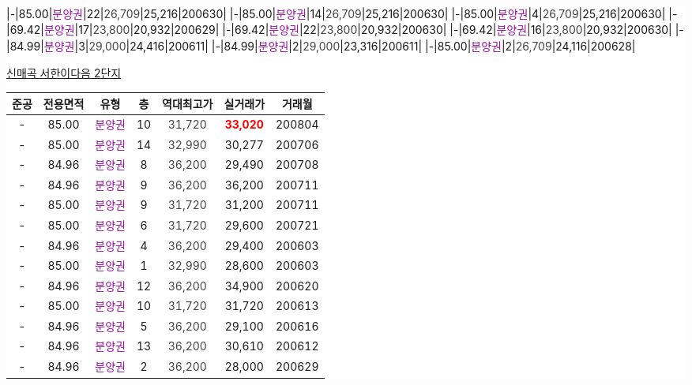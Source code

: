 |-|85.00|<span style="color:#9C11A5">분양권</span>|22|<span style="color:#444444">26,709</span>|25,216|200630|
|-|85.00|<span style="color:#9C11A5">분양권</span>|14|<span style="color:#444444">26,709</span>|25,216|200630|
|-|85.00|<span style="color:#9C11A5">분양권</span>|4|<span style="color:#444444">26,709</span>|25,216|200630|
|-|69.42|<span style="color:#9C11A5">분양권</span>|17|<span style="color:#444444">23,800</span>|20,932|200629|
|-|69.42|<span style="color:#9C11A5">분양권</span>|22|<span style="color:#444444">23,800</span>|20,932|200630|
|-|69.42|<span style="color:#9C11A5">분양권</span>|16|<span style="color:#444444">23,800</span>|20,932|200630|
|-|84.99|<span style="color:#9C11A5">분양권</span>|3|<span style="color:#444444">29,000</span>|24,416|200611|
|-|84.99|<span style="color:#9C11A5">분양권</span>|2|<span style="color:#444444">29,000</span>|23,316|200611|
|-|85.00|<span style="color:#9C11A5">분양권</span>|2|<span style="color:#444444">26,709</span>|24,116|200628|


<script async src="//pagead2.googlesyndication.com/pagead/js/adsbygoogle.js"></script>

<ins class="adsbygoogle"
     style="display:block"
     data-ad-client="ca-pub-2446590836940007"
     data-ad-slot="1659523306"
     data-ad-format="auto"
     data-full-width-responsive="true"></ins>
<script>
(adsbygoogle = window.adsbygoogle || []).push({});
</script>


[신매곡 서한이다음 2단지](https://search.naver.com/search.naver?query=%EC%A0%84%EB%9D%BC%EB%82%A8%EB%8F%84+%EC%88%9C%EC%B2%9C%EC%8B%9C+%EB%A7%A4%EA%B3%A1%EB%8F%99+%EC%8B%A0%EB%A7%A4%EA%B3%A1+%EC%84%9C%ED%95%9C%EC%9D%B4%EB%8B%A4%EC%9D%8C+2%EB%8B%A8%EC%A7%80)

|준공|전용면적|유형|층|역대최고가|실거래가|거래월|
|:---:|:---:|:---:|:---:|:---:|:---:|:---:|
|-|85.00|<span style="color:#9C11A5">분양권</span>|10|<span style="color:#444444">31,720</span>|<b><span style="color:#ff0000">33,020</span></b>|200804|
|-|85.00|<span style="color:#9C11A5">분양권</span>|14|<span style="color:#444444">32,990</span>|30,277|200706|
|-|84.96|<span style="color:#9C11A5">분양권</span>|8|<span style="color:#444444">36,200</span>|29,490|200708|
|-|84.96|<span style="color:#9C11A5">분양권</span>|9|<span style="color:#444444">36,200</span>|36,200|200711|
|-|85.00|<span style="color:#9C11A5">분양권</span>|9|<span style="color:#444444">31,720</span>|31,200|200711|
|-|85.00|<span style="color:#9C11A5">분양권</span>|6|<span style="color:#444444">31,720</span>|29,600|200721|
|-|84.96|<span style="color:#9C11A5">분양권</span>|4|<span style="color:#444444">36,200</span>|29,400|200603|
|-|85.00|<span style="color:#9C11A5">분양권</span>|1|<span style="color:#444444">32,990</span>|28,600|200603|
|-|84.96|<span style="color:#9C11A5">분양권</span>|12|<span style="color:#444444">36,200</span>|34,900|200620|
|-|85.00|<span style="color:#9C11A5">분양권</span>|10|<span style="color:#444444">31,720</span>|31,720|200613|
|-|84.96|<span style="color:#9C11A5">분양권</span>|5|<span style="color:#444444">36,200</span>|29,100|200616|
|-|84.96|<span style="color:#9C11A5">분양권</span>|13|<span style="color:#444444">36,200</span>|30,610|200612|
|-|84.96|<span style="color:#9C11A5">분양권</span>|2|<span style="color:#444444">36,200</span>|28,000|200629|
